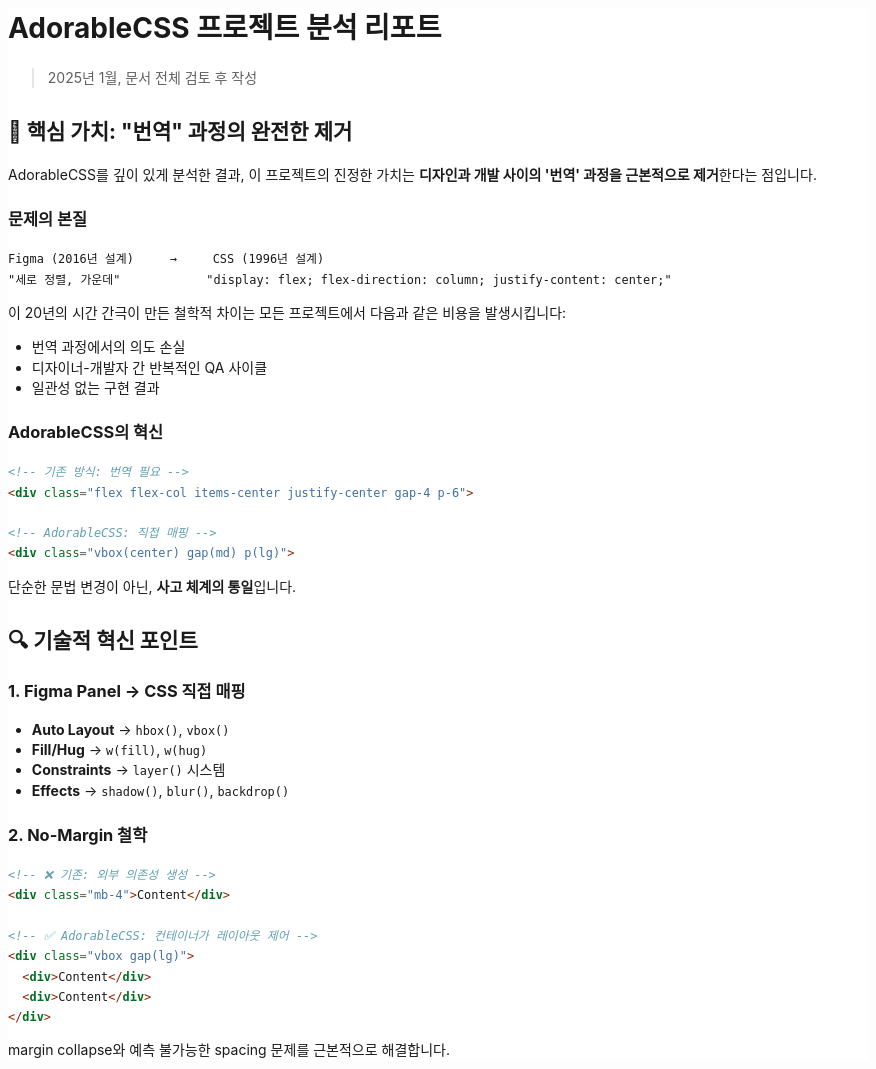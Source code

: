 # AdorableCSS 프로젝트 분석 리포트

> 2025년 1월, 문서 전체 검토 후 작성

## 🎯 핵심 가치: "번역" 과정의 완전한 제거

AdorableCSS를 깊이 있게 분석한 결과, 이 프로젝트의 진정한 가치는 **디자인과 개발 사이의 '번역' 과정을 근본적으로 제거**한다는 점입니다.

### 문제의 본질
```
Figma (2016년 설계)     →     CSS (1996년 설계)
"세로 정렬, 가운데"            "display: flex; flex-direction: column; justify-content: center;"
```

이 20년의 시간 간극이 만든 철학적 차이는 모든 프로젝트에서 다음과 같은 비용을 발생시킵니다:
- 번역 과정에서의 의도 손실
- 디자이너-개발자 간 반복적인 QA 사이클
- 일관성 없는 구현 결과

### AdorableCSS의 혁신
```html
<!-- 기존 방식: 번역 필요 -->
<div class="flex flex-col items-center justify-center gap-4 p-6">

<!-- AdorableCSS: 직접 매핑 -->
<div class="vbox(center) gap(md) p(lg)">
```

단순한 문법 변경이 아닌, **사고 체계의 통일**입니다.

## 🔍 기술적 혁신 포인트

### 1. Figma Panel → CSS 직접 매핑
- **Auto Layout** → `hbox()`, `vbox()`
- **Fill/Hug** → `w(fill)`, `w(hug)`
- **Constraints** → `layer()` 시스템
- **Effects** → `shadow()`, `blur()`, `backdrop()`

### 2. No-Margin 철학
```html
<!-- ❌ 기존: 외부 의존성 생성 -->
<div class="mb-4">Content</div>

<!-- ✅ AdorableCSS: 컨테이너가 레이아웃 제어 -->
<div class="vbox gap(lg)">
  <div>Content</div>
  <div>Content</div>
</div>
```

margin collapse와 예측 불가능한 spacing 문제를 근본적으로 해결합니다.
